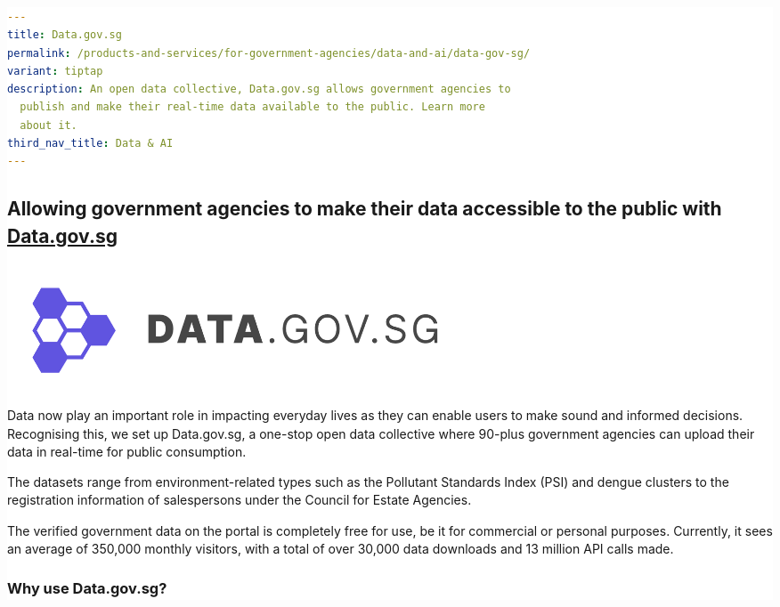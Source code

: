 ```yaml
---
title: Data.gov.sg
permalink: /products-and-services/for-government-agencies/data-and-ai/data-gov-sg/
variant: tiptap
description: An open data collective, Data.gov.sg allows government agencies to
  publish and make their real-time data available to the public. Learn more
  about it.
third_nav_title: Data & AI
---
```

<h2>Allowing government agencies to make their data accessible to the public with <a href="http://Data.gov.sg" rel="noopener noreferrer nofollow" target="_blank">Data.gov.sg</a></h2>
<p></p>
<div class="isomer-image-wrapper">
<img style="width: 60%;" height="auto" width="100%" alt="Data.gov.sg logo" src="/images/Products and Services/For Government Agencies/Data_gov_sg_logo.png">
</div>
<p>Data now play an important role in impacting everyday lives as they can
enable users to make sound and informed decisions. Recognising this, we
set up Data.gov.sg, a one-stop open data collective where 90-plus government
agencies can upload their data in real-time for public consumption.</p>
<p>The datasets range from environment-related types such as the Pollutant
Standards Index (PSI) and dengue clusters to the registration information
of salespersons under the Council for Estate Agencies.&nbsp;</p>
<p>The verified government data on the portal is completely free for use,
be it for commercial or personal purposes. Currently, it sees an average
of 350,000 monthly visitors, with a total of over 30,000 data downloads
and 13 million API calls made.</p>
<h3>Why use Data.gov.sg?</h3>
<p></p>
<div class="isomer-image-wrapper">